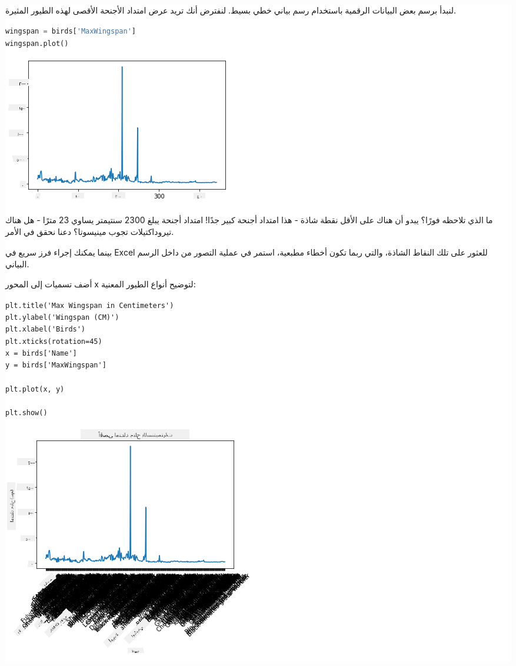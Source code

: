 لنبدأ برسم بعض البيانات الرقمية باستخدام رسم بياني خطي بسيط. لنفترض أنك تريد عرض امتداد الأجنحة الأقصى لهذه الطيور المثيرة.

```python
wingspan = birds['MaxWingspan'] 
wingspan.plot()
```  
![امتداد الأجنحة الأقصى](../../../../translated_images/max-wingspan-02.e79fd847b2640b89e21e340a3a9f4c5d4b224c4fcd65f54385e84f1c9ed26d52.ar.png)

ما الذي تلاحظه فورًا؟ يبدو أن هناك على الأقل نقطة شاذة - هذا امتداد أجنحة كبير جدًا! امتداد أجنحة يبلغ 2300 سنتيمتر يساوي 23 مترًا - هل هناك تيروداكتيلات تجوب مينيسوتا؟ دعنا نحقق في الأمر.

بينما يمكنك إجراء فرز سريع في Excel للعثور على تلك النقاط الشاذة، والتي ربما تكون أخطاء مطبعية، استمر في عملية التصور من داخل الرسم البياني.

أضف تسميات إلى المحور x لتوضيح أنواع الطيور المعنية:

```
plt.title('Max Wingspan in Centimeters')
plt.ylabel('Wingspan (CM)')
plt.xlabel('Birds')
plt.xticks(rotation=45)
x = birds['Name'] 
y = birds['MaxWingspan']

plt.plot(x, y)

plt.show()
```  
![امتداد الأجنحة مع التسميات](../../../../translated_images/max-wingspan-labels-02.aa90e826ca49a9d1dde78075e9755c1849ef56a4e9ec60f7e9f3806daf9283e2.ar.png)
